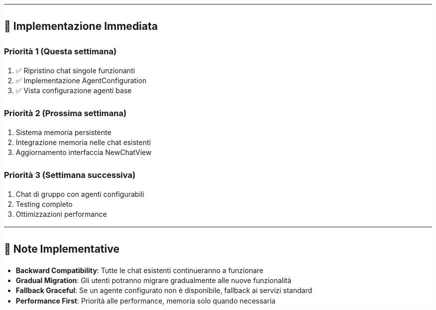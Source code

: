 
---

## 🚀 Implementazione Immediata

### Priorità 1 (Questa settimana)
1. ✅ Ripristino chat singole funzionanti
2. ✅ Implementazione AgentConfiguration
3. ✅ Vista configurazione agenti base

### Priorità 2 (Prossima settimana)
1. Sistema memoria persistente
2. Integrazione memoria nelle chat esistenti
3. Aggiornamento interfaccia NewChatView

### Priorità 3 (Settimana successiva)
1. Chat di gruppo con agenti configurabili
2. Testing completo
3. Ottimizzazioni performance

---

## 📝 Note Implementative

- **Backward Compatibility**: Tutte le chat esistenti continueranno a funzionare
- **Gradual Migration**: Gli utenti potranno migrare gradualmente alle nuove funzionalità
- **Fallback Graceful**: Se un agente configurato non è disponibile, fallback ai servizi standard
- **Performance First**: Priorità alle performance, memoria solo quando necessaria